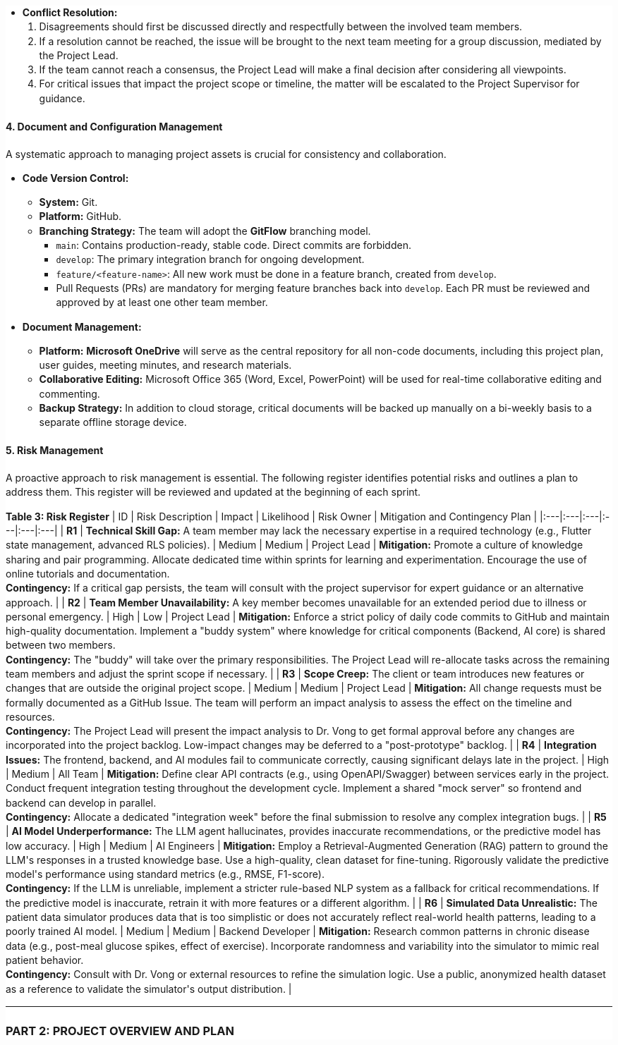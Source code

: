 *   **Conflict Resolution:**
    1.  Disagreements should first be discussed directly and respectfully between the involved team members.
    2.  If a resolution cannot be reached, the issue will be brought to the next team meeting for a group discussion, mediated by the Project Lead.
    3.  If the team cannot reach a consensus, the Project Lead will make a final decision after considering all viewpoints.
    4.  For critical issues that impact the project scope or timeline, the matter will be escalated to the Project Supervisor for guidance.

#### 4. Document and Configuration Management

A systematic approach to managing project assets is crucial for consistency and collaboration.

*   **Code Version Control:**
    *   **System:** Git.
    *   **Platform:** GitHub.
    *   **Branching Strategy:** The team will adopt the **GitFlow** branching model.
        *   `main`: Contains production-ready, stable code. Direct commits are forbidden.
        *   `develop`: The primary integration branch for ongoing development.
        *   `feature/<feature-name>`: All new work must be done in a feature branch, created from `develop`.
        *   Pull Requests (PRs) are mandatory for merging feature branches back into `develop`. Each PR must be reviewed and approved by at least one other team member.

*   **Document Management:**
    *   **Platform:** **Microsoft OneDrive** will serve as the central repository for all non-code documents, including this project plan, user guides, meeting minutes, and research materials.
    *   **Collaborative Editing:** Microsoft Office 365 (Word, Excel, PowerPoint) will be used for real-time collaborative editing and commenting.
    *   **Backup Strategy:** In addition to cloud storage, critical documents will be backed up manually on a bi-weekly basis to a separate offline storage device.

#### 5. Risk Management

A proactive approach to risk management is essential. The following register identifies potential risks and outlines a plan to address them. This register will be reviewed and updated at the beginning of each sprint.

**Table 3: Risk Register**
| ID | Risk Description | Impact | Likelihood | Risk Owner | Mitigation and Contingency Plan |
|:---|:---|:---|:---|:---|:---|
| **R1** | **Technical Skill Gap:** A team member may lack the necessary expertise in a required technology (e.g., Flutter state management, advanced RLS policies). | Medium | Medium | Project Lead | **Mitigation:** Promote a culture of knowledge sharing and pair programming. Allocate dedicated time within sprints for learning and experimentation. Encourage the use of online tutorials and documentation. <br> **Contingency:** If a critical gap persists, the team will consult with the project supervisor for expert guidance or an alternative approach. |
| **R2** | **Team Member Unavailability:** A key member becomes unavailable for an extended period due to illness or personal emergency. | High | Low | Project Lead | **Mitigation:** Enforce a strict policy of daily code commits to GitHub and maintain high-quality documentation. Implement a "buddy system" where knowledge for critical components (Backend, AI core) is shared between two members. <br> **Contingency:** The "buddy" will take over the primary responsibilities. The Project Lead will re-allocate tasks across the remaining team members and adjust the sprint scope if necessary. |
| **R3** | **Scope Creep:** The client or team introduces new features or changes that are outside the original project scope. | Medium | Medium | Project Lead | **Mitigation:** All change requests must be formally documented as a GitHub Issue. The team will perform an impact analysis to assess the effect on the timeline and resources. <br> **Contingency:** The Project Lead will present the impact analysis to Dr. Vong to get formal approval before any changes are incorporated into the project backlog. Low-impact changes may be deferred to a "post-prototype" backlog. |
| **R4** | **Integration Issues:** The frontend, backend, and AI modules fail to communicate correctly, causing significant delays late in the project. | High | Medium | All Team | **Mitigation:** Define clear API contracts (e.g., using OpenAPI/Swagger) between services early in the project. Conduct frequent integration testing throughout the development cycle. Implement a shared "mock server" so frontend and backend can develop in parallel. <br> **Contingency:** Allocate a dedicated "integration week" before the final submission to resolve any complex integration bugs. |
| **R5** | **AI Model Underperformance:** The LLM agent hallucinates, provides inaccurate recommendations, or the predictive model has low accuracy. | High | Medium | AI Engineers | **Mitigation:** Employ a Retrieval-Augmented Generation (RAG) pattern to ground the LLM's responses in a trusted knowledge base. Use a high-quality, clean dataset for fine-tuning. Rigorously validate the predictive model's performance using standard metrics (e.g., RMSE, F1-score). <br> **Contingency:** If the LLM is unreliable, implement a stricter rule-based NLP system as a fallback for critical recommendations. If the predictive model is inaccurate, retrain it with more features or a different algorithm. |
| **R6** | **Simulated Data Unrealistic:** The patient data simulator produces data that is too simplistic or does not accurately reflect real-world health patterns, leading to a poorly trained AI model. | Medium | Medium | Backend Developer | **Mitigation:** Research common patterns in chronic disease data (e.g., post-meal glucose spikes, effect of exercise). Incorporate randomness and variability into the simulator to mimic real patient behavior. <br> **Contingency:** Consult with Dr. Vong or external resources to refine the simulation logic. Use a public, anonymized health dataset as a reference to validate the simulator's output distribution. |

---
### PART 2: PROJECT OVERVIEW AND PLAN
